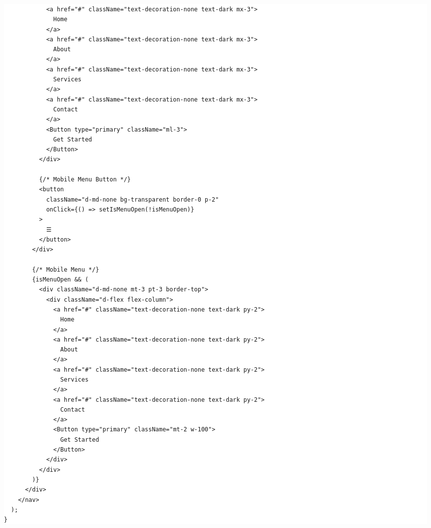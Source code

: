 ```tsx
            <a href="#" className="text-decoration-none text-dark mx-3">
              Home
            </a>
            <a href="#" className="text-decoration-none text-dark mx-3">
              About
            </a>
            <a href="#" className="text-decoration-none text-dark mx-3">
              Services
            </a>
            <a href="#" className="text-decoration-none text-dark mx-3">
              Contact
            </a>
            <Button type="primary" className="ml-3">
              Get Started
            </Button>
          </div>

          {/* Mobile Menu Button */}
          <button
            className="d-md-none bg-transparent border-0 p-2"
            onClick={() => setIsMenuOpen(!isMenuOpen)}
          >
            ☰
          </button>
        </div>

        {/* Mobile Menu */}
        {isMenuOpen && (
          <div className="d-md-none mt-3 pt-3 border-top">
            <div className="d-flex flex-column">
              <a href="#" className="text-decoration-none text-dark py-2">
                Home
              </a>
              <a href="#" className="text-decoration-none text-dark py-2">
                About
              </a>
              <a href="#" className="text-decoration-none text-dark py-2">
                Services
              </a>
              <a href="#" className="text-decoration-none text-dark py-2">
                Contact
              </a>
              <Button type="primary" className="mt-2 w-100">
                Get Started
              </Button>
            </div>
          </div>
        )}
      </div>
    </nav>
  );
}
```
